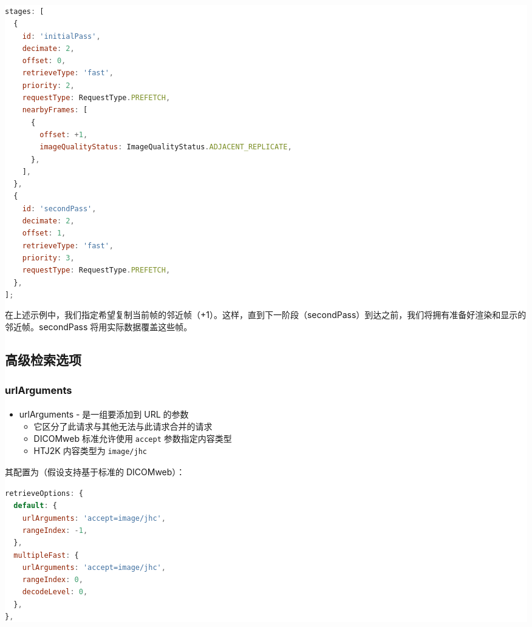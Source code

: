 ```js  
stages: [  
  {  
    id: 'initialPass',  
    decimate: 2,  
    offset: 0,  
    retrieveType: 'fast',  
    priority: 2,  
    requestType: RequestType.PREFETCH,  
    nearbyFrames: [  
      {  
        offset: +1,  
        imageQualityStatus: ImageQualityStatus.ADJACENT_REPLICATE,  
      },  
    ],  
  },  
  {  
    id: 'secondPass',  
    decimate: 2,  
    offset: 1,  
    retrieveType: 'fast',  
    priority: 3,  
    requestType: RequestType.PREFETCH,  
  },  
];  
```  

在上述示例中，我们指定希望复制当前帧的邻近帧（+1）。这样，直到下一阶段（secondPass）到达之前，我们将拥有准备好渲染和显示的邻近帧。secondPass 将用实际数据覆盖这些帧。  

## 高级检索选项  

### urlArguments  

- urlArguments - 是一组要添加到 URL 的参数  
  - 它区分了此请求与其他无法与此请求合并的请求  
  - DICOMweb 标准允许使用 `accept` 参数指定内容类型  
  - HTJ2K 内容类型为 `image/jhc`  

其配置为（假设支持基于标准的 DICOMweb）：  

```js  
retrieveOptions: {  
  default: {  
    urlArguments: 'accept=image/jhc',  
    rangeIndex: -1,  
  },  
  multipleFast: {  
    urlArguments: 'accept=image/jhc',  
    rangeIndex: 0,  
    decodeLevel: 0,  
  },  
},  
```  

